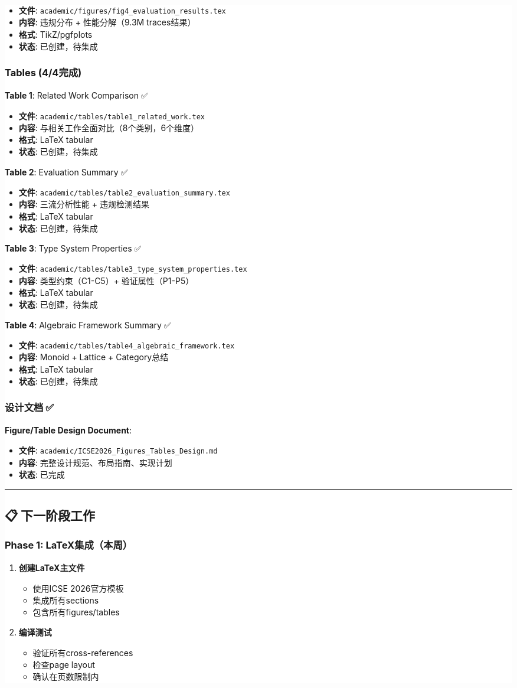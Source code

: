 - **文件**: `academic/figures/fig4_evaluation_results.tex`
- **内容**: 违规分布 + 性能分解（9.3M traces结果）
- **格式**: TikZ/pgfplots
- **状态**: 已创建，待集成

### Tables (4/4完成)

**Table 1**: Related Work Comparison ✅

- **文件**: `academic/tables/table1_related_work.tex`
- **内容**: 与相关工作全面对比（8个类别，6个维度）
- **格式**: LaTeX tabular
- **状态**: 已创建，待集成

**Table 2**: Evaluation Summary ✅

- **文件**: `academic/tables/table2_evaluation_summary.tex`
- **内容**: 三流分析性能 + 违规检测结果
- **格式**: LaTeX tabular
- **状态**: 已创建，待集成

**Table 3**: Type System Properties ✅

- **文件**: `academic/tables/table3_type_system_properties.tex`
- **内容**: 类型约束（C1-C5）+ 验证属性（P1-P5）
- **格式**: LaTeX tabular
- **状态**: 已创建，待集成

**Table 4**: Algebraic Framework Summary ✅

- **文件**: `academic/tables/table4_algebraic_framework.tex`
- **内容**: Monoid + Lattice + Category总结
- **格式**: LaTeX tabular
- **状态**: 已创建，待集成

### 设计文档 ✅

**Figure/Table Design Document**:

- **文件**: `academic/ICSE2026_Figures_Tables_Design.md`
- **内容**: 完整设计规范、布局指南、实现计划
- **状态**: 已完成

---

## 📋 下一阶段工作

### Phase 1: LaTeX集成（本周）

1. **创建LaTeX主文件**
   - 使用ICSE 2026官方模板
   - 集成所有sections
   - 包含所有figures/tables

2. **编译测试**
   - 验证所有cross-references
   - 检查page layout
   - 确认在页数限制内
